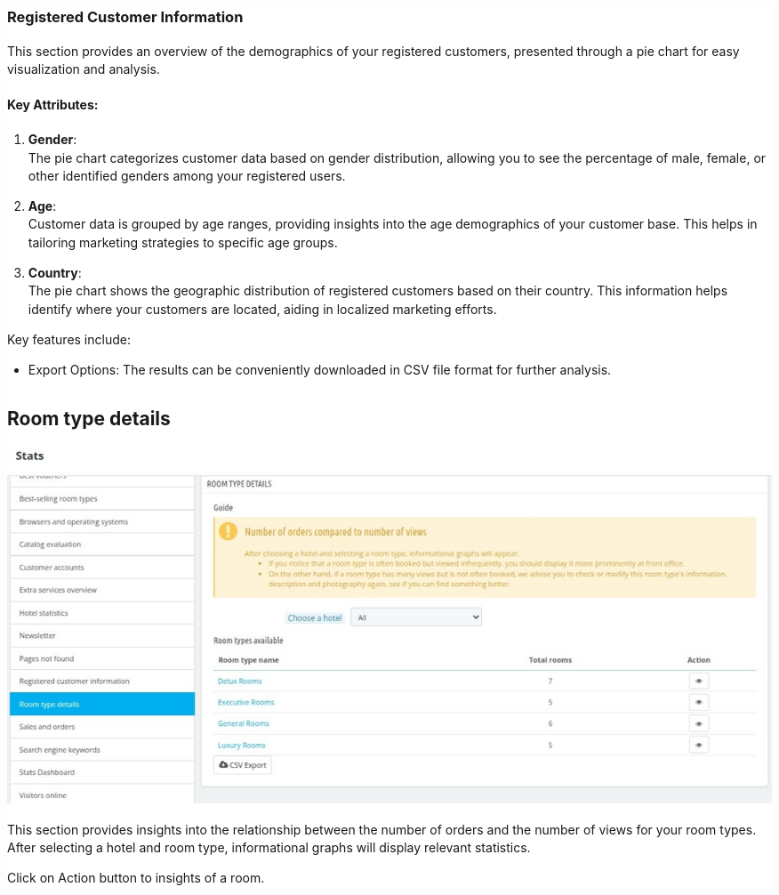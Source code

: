 ### Registered Customer Information  

This section provides an overview of the demographics of your registered customers, presented through a pie chart for easy visualization and analysis.  

#### Key Attributes:  
1. **Gender**:  
   The pie chart categorizes customer data based on gender distribution, allowing you to see the percentage of male, female, or other identified genders among your registered users.  

2. **Age**:  
   Customer data is grouped by age ranges, providing insights into the age demographics of your customer base. This helps in tailoring marketing strategies to specific age groups.  

3. **Country**:  
   The pie chart shows the geographic distribution of registered customers based on their country. This information helps identify where your customers are located, aiding in localized marketing efforts.  

Key features include:

- Export Options: The results can be conveniently downloaded in CSV file format for further analysis.

## Room type details

![Room type detail](./stats13.png)

This section provides insights into the relationship between the number of orders and the number of views for your room types. After selecting a hotel and room type, informational graphs will display relevant statistics.

Click on Action button to insights of  a room.
